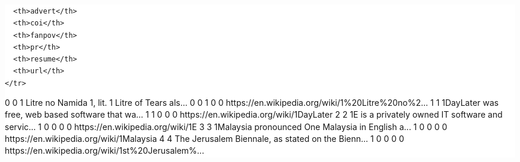       <th>advert</th>
      <th>coi</th>
      <th>fanpov</th>
      <th>pr</th>
      <th>resume</th>
      <th>url</th>
    </tr>
  </thead>
  <tbody>
    <tr>
      <th>0</th>
      <td>0</td>
      <td>1 Litre no Namida 1, lit. 1 Litre of Tears als...</td>
      <td>0</td>
      <td>0</td>
      <td>1</td>
      <td>0</td>
      <td>0</td>
      <td>https://en.wikipedia.org/wiki/1%20Litre%20no%2...</td>
    </tr>
    <tr>
      <th>1</th>
      <td>1</td>
      <td>1DayLater was free, web based software that wa...</td>
      <td>1</td>
      <td>1</td>
      <td>0</td>
      <td>0</td>
      <td>0</td>
      <td>https://en.wikipedia.org/wiki/1DayLater</td>
    </tr>
    <tr>
      <th>2</th>
      <td>2</td>
      <td>1E is a privately owned IT software and servic...</td>
      <td>1</td>
      <td>0</td>
      <td>0</td>
      <td>0</td>
      <td>0</td>
      <td>https://en.wikipedia.org/wiki/1E</td>
    </tr>
    <tr>
      <th>3</th>
      <td>3</td>
      <td>1Malaysia pronounced One Malaysia in English a...</td>
      <td>1</td>
      <td>0</td>
      <td>0</td>
      <td>0</td>
      <td>0</td>
      <td>https://en.wikipedia.org/wiki/1Malaysia</td>
    </tr>
    <tr>
      <th>4</th>
      <td>4</td>
      <td>The Jerusalem Biennale, as stated on the Bienn...</td>
      <td>1</td>
      <td>0</td>
      <td>0</td>
      <td>0</td>
      <td>0</td>
      <td>https://en.wikipedia.org/wiki/1st%20Jerusalem%...</td>
    </tr>